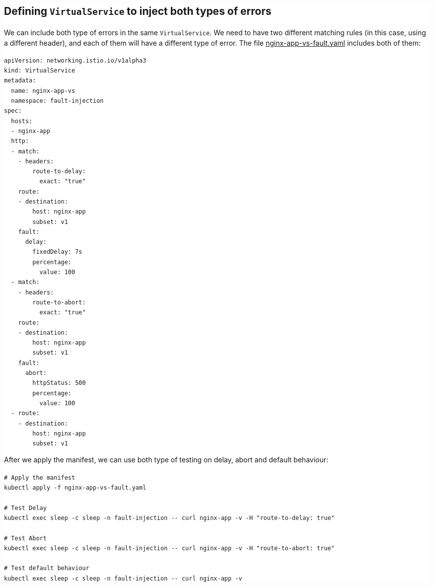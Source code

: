 ## Defining `VirtualService` to inject both types of errors

We can include both type of errors in the same `VirtualService`. We need to have two different matching rules (in this case, using a different header), and each of them will have a different type of error. The file [nginx-app-vs-fault.yaml](nginx-app-vs-fault.yaml) includes both of them:

```
apiVersion: networking.istio.io/v1alpha3
kind: VirtualService
metadata:
  name: nginx-app-vs
  namespace: fault-injection
spec:
  hosts:
  - nginx-app
  http:
  - match:
    - headers:
        route-to-delay:
          exact: "true"
    route:
    - destination:
        host: nginx-app
        subset: v1
    fault:
      delay:
        fixedDelay: 7s
        percentage:
          value: 100
  - match:
    - headers:
        route-to-abort:
          exact: "true"
    route:
    - destination:
        host: nginx-app
        subset: v1
    fault:
      abort:
        httpStatus: 500
        percentage:
          value: 100
  - route:
    - destination:
        host: nginx-app
        subset: v1
```

After we apply the manifest, we can use both type of testing on delay, abort and default behaviour:

```
# Apply the manifest
kubectl apply -f nginx-app-vs-fault.yaml

# Test Delay
kubectl exec sleep -c sleep -n fault-injection -- curl nginx-app -v -H "route-to-delay: true"

# Test Abort
kubectl exec sleep -c sleep -n fault-injection -- curl nginx-app -v -H "route-to-abort: true"

# Test default behaviour
kubectl exec sleep -c sleep -n fault-injection -- curl nginx-app -v
```
